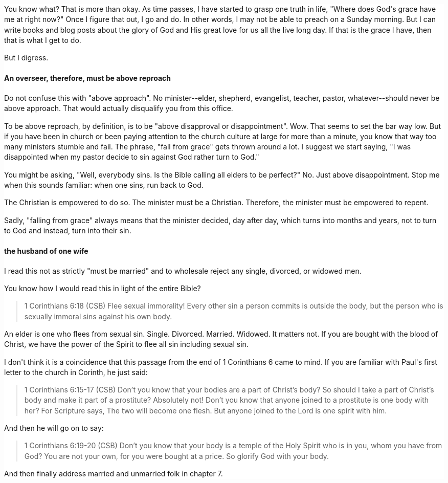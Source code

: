 You know what? That is more than okay. As time passes, I have started to grasp one truth in life, "Where does God's grace have me at right now?" Once I figure that out, I go and do. In other words, I may not be able to preach on a Sunday morning. But I can write books and blog posts about the glory of God and His great love for us all the live long day. If that is the grace I have, then that is what I get to do.

But I digress.

#### An overseer, therefore, must be above reproach

Do not confuse this with "above approach". No minister--elder, shepherd, evangelist, teacher, pastor, whatever--should never be above approach. That would actually disqualify you from this office.

To be above reproach, by definition, is to be "above disapproval or disappointment". Wow. That seems to set the bar way low. But if you have been in church or been paying attention to the church culture at large for more than a minute, you know that way too many ministers stumble and fail. The phrase, "fall from grace" gets thrown around a lot. I suggest we start saying, "I was disappointed when my pastor decide to sin against God rather turn to God."

You might be asking, "Well, everybody sins. Is the Bible calling all elders to be perfect?" No. Just above disappointment. Stop me when this sounds familiar: when one sins, run back to God.

The Christian is empowered to do so. The minister must be a Christian. Therefore, the minister must be empowered to repent.

Sadly, "falling from grace" always means that the minister decided, day after day, which turns into months and years, not to turn to God and instead, turn into their sin.

#### the husband of one wife

I read this not as strictly "must be married" and to wholesale reject any single, divorced, or widowed men.

You know how I would read this in light of the entire Bible?

>1 Corinthians 6:18 (CSB) Flee sexual immorality! Every other sin a person commits is outside the body, but the person who is sexually immoral sins against his own body.

An elder is one who flees from sexual sin. Single. Divorced. Married. Widowed. It matters not. If you are bought with the blood of Christ, we have the power of the Spirit to flee all sin including sexual sin.

I don't think it is a coincidence that this passage from the end of 1 Corinthians 6 came to mind. If you are familiar with Paul's first letter to the church in Corinth, he just said:

>1 Corinthians 6:15-17 (CSB) Don’t you know that your bodies are a part of Christ’s body? So should I take a part of Christ’s body and make it part of a prostitute? Absolutely not! Don’t you know that anyone joined to a prostitute is one body with her? For Scripture says, The two will become one flesh. But anyone joined to the Lord is one spirit with him.

And then he will go on to say:

>1 Corinthians 6:19-20 (CSB) Don’t you know that your body is a temple of the Holy Spirit who is in you, whom you have from God? You are not your own, for you were bought at a price. So glorify God with your body.

And then finally address married and unmarried folk in chapter 7.
